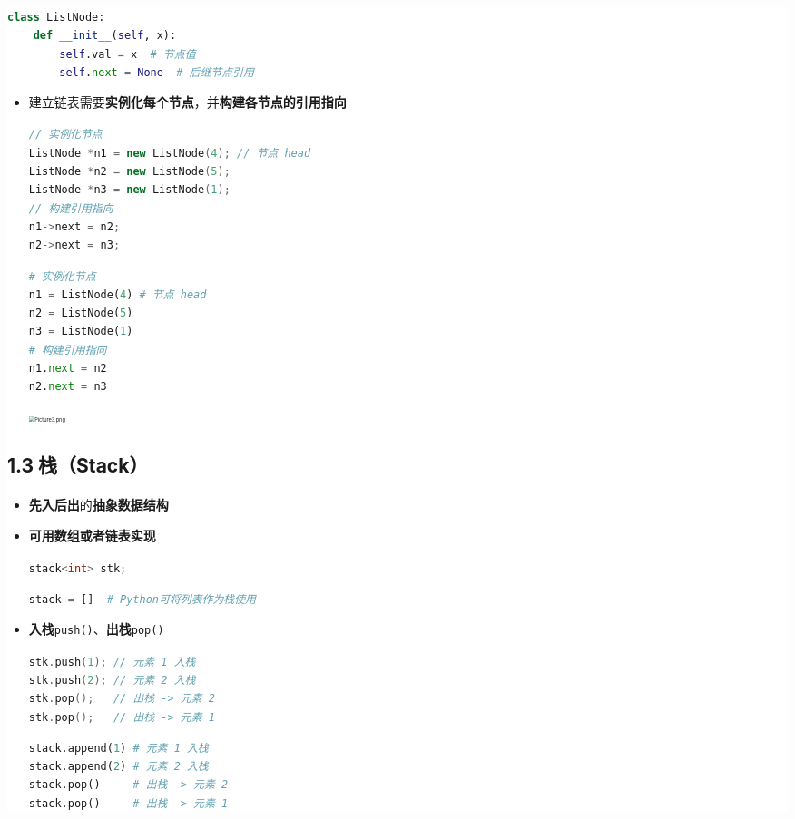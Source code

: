   ```python
  class ListNode:
      def __init__(self, x):
          self.val = x  # 节点值
          self.next = None  # 后继节点引用
  ```

  

- 建立链表需要**实例化每个节点**，并**构建各节点的引用指向**

  ```c++
  // 实例化节点
  ListNode *n1 = new ListNode(4); // 节点 head
  ListNode *n2 = new ListNode(5);
  ListNode *n3 = new ListNode(1);
  // 构建引用指向
  n1->next = n2;
  n2->next = n3;
  ```

  ```python
  # 实例化节点
  n1 = ListNode(4) # 节点 head
  n2 = ListNode(5)
  n3 = ListNode(1)
  # 构建引用指向
  n1.next = n2
  n2.next = n3
  ```

  <img src="/1599578767-zgLjYw-Picture3.png" alt="Picture3.png" style="zoom:40%;" />

  

## 1.3 栈（Stack）

- **先入后出**的**抽象数据结构**

- **可用数组或者链表实现**

  ```c++
  stack<int> stk;
  ```

  ```python
  stack = []  # Python可将列表作为栈使用
  ```

- **入栈**`push()`、**出栈**`pop()`

  ```c++
  stk.push(1); // 元素 1 入栈
  stk.push(2); // 元素 2 入栈
  stk.pop();   // 出栈 -> 元素 2
  stk.pop();   // 出栈 -> 元素 1
  ```

  ```python
  stack.append(1) # 元素 1 入栈
  stack.append(2) # 元素 2 入栈
  stack.pop()     # 出栈 -> 元素 2
  stack.pop()     # 出栈 -> 元素 1
  ```
